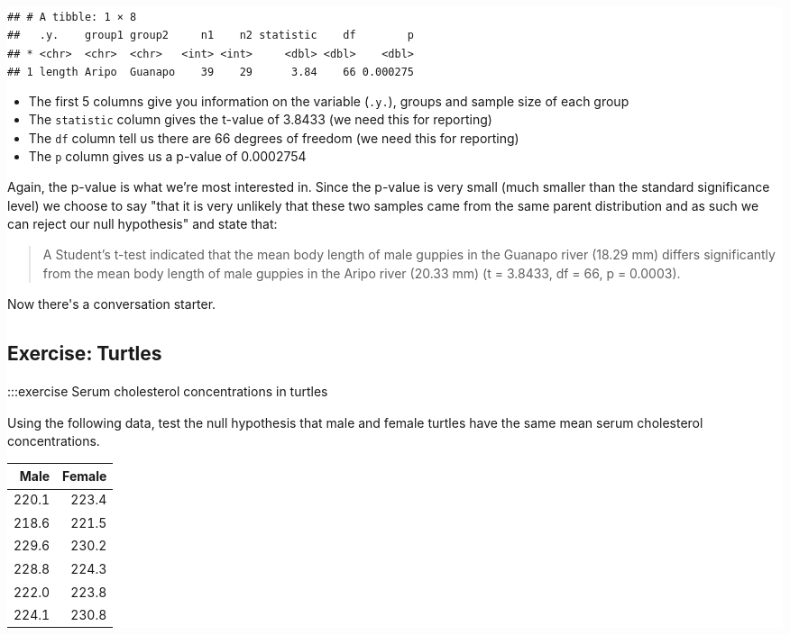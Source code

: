
```
## # A tibble: 1 × 8
##   .y.    group1 group2     n1    n2 statistic    df        p
## * <chr>  <chr>  <chr>   <int> <int>     <dbl> <dbl>    <dbl>
## 1 length Aripo  Guanapo    39    29      3.84    66 0.000275
```

*	The first 5 columns give you information on the variable (`.y.`), groups and sample size of each group
* The `statistic` column gives the t-value of 3.8433 (we need this for reporting)
* The `df` column tell us there are 66 degrees of freedom (we need this for reporting)
* The `p` column gives us a p-value of 0.0002754

Again, the p-value is what we’re most interested in. Since the p-value is very small (much smaller than the standard significance level) we choose to say "that it is very unlikely that these two samples came from the same parent distribution and as such we can reject our null hypothesis" and state that:

> A Student’s t-test indicated that the mean body length of male guppies in the Guanapo river (18.29 mm) differs significantly from the mean body length of male guppies in the Aripo river (20.33 mm) (t = 3.8433, df = 66, p = 0.0003).

Now there's a conversation starter.

## Exercise: Turtles
:::exercise
Serum cholesterol concentrations in turtles

Using the following data, test the null hypothesis that male and female turtles have the same mean serum cholesterol concentrations.

<table class="table table-striped" style="width: auto !important; margin-left: auto; margin-right: auto;">
 <thead>
  <tr>
   <th style="text-align:right;"> Male </th>
   <th style="text-align:right;"> Female </th>
  </tr>
 </thead>
<tbody>
  <tr>
   <td style="text-align:right;"> 220.1 </td>
   <td style="text-align:right;"> 223.4 </td>
  </tr>
  <tr>
   <td style="text-align:right;"> 218.6 </td>
   <td style="text-align:right;"> 221.5 </td>
  </tr>
  <tr>
   <td style="text-align:right;"> 229.6 </td>
   <td style="text-align:right;"> 230.2 </td>
  </tr>
  <tr>
   <td style="text-align:right;"> 228.8 </td>
   <td style="text-align:right;"> 224.3 </td>
  </tr>
  <tr>
   <td style="text-align:right;"> 222.0 </td>
   <td style="text-align:right;"> 223.8 </td>
  </tr>
  <tr>
   <td style="text-align:right;"> 224.1 </td>
   <td style="text-align:right;"> 230.8 </td>
  </tr>
  <tr>